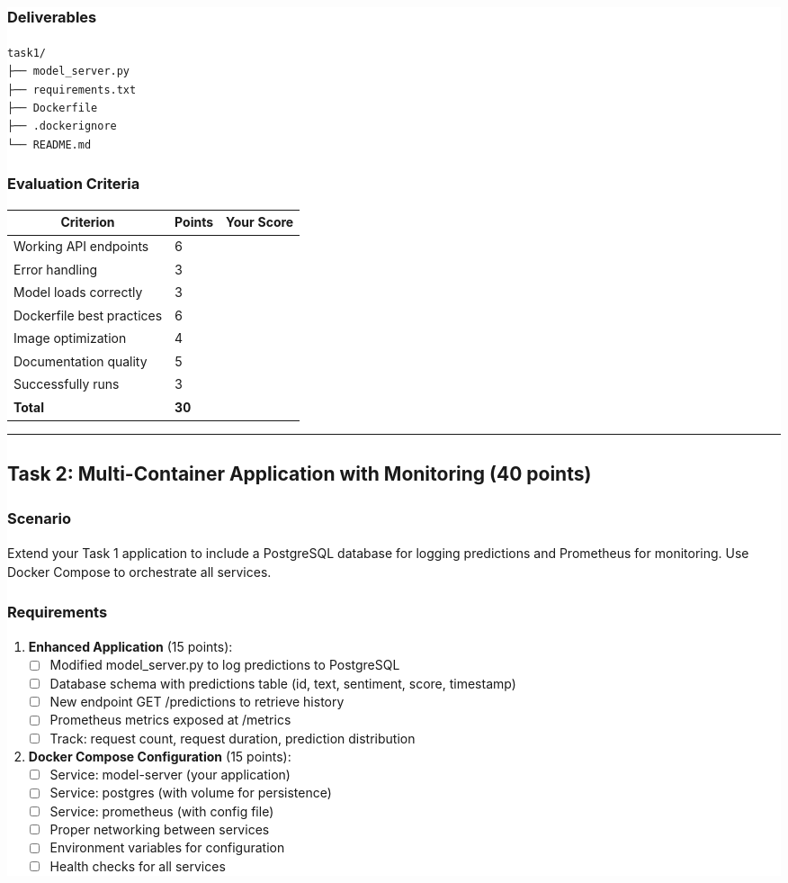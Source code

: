 ### Deliverables

```
task1/
├── model_server.py
├── requirements.txt
├── Dockerfile
├── .dockerignore
└── README.md
```

### Evaluation Criteria

| Criterion | Points | Your Score |
|-----------|--------|------------|
| Working API endpoints | 6 | |
| Error handling | 3 | |
| Model loads correctly | 3 | |
| Dockerfile best practices | 6 | |
| Image optimization | 4 | |
| Documentation quality | 5 | |
| Successfully runs | 3 | |
| **Total** | **30** | |

---

## Task 2: Multi-Container Application with Monitoring (40 points)

### Scenario

Extend your Task 1 application to include a PostgreSQL database for logging predictions and Prometheus for monitoring. Use Docker Compose to orchestrate all services.

### Requirements

1. **Enhanced Application** (15 points):
   - [ ] Modified model_server.py to log predictions to PostgreSQL
   - [ ] Database schema with predictions table (id, text, sentiment, score, timestamp)
   - [ ] New endpoint GET /predictions to retrieve history
   - [ ] Prometheus metrics exposed at /metrics
   - [ ] Track: request count, request duration, prediction distribution

2. **Docker Compose Configuration** (15 points):
   - [ ] Service: model-server (your application)
   - [ ] Service: postgres (with volume for persistence)
   - [ ] Service: prometheus (with config file)
   - [ ] Proper networking between services
   - [ ] Environment variables for configuration
   - [ ] Health checks for all services
